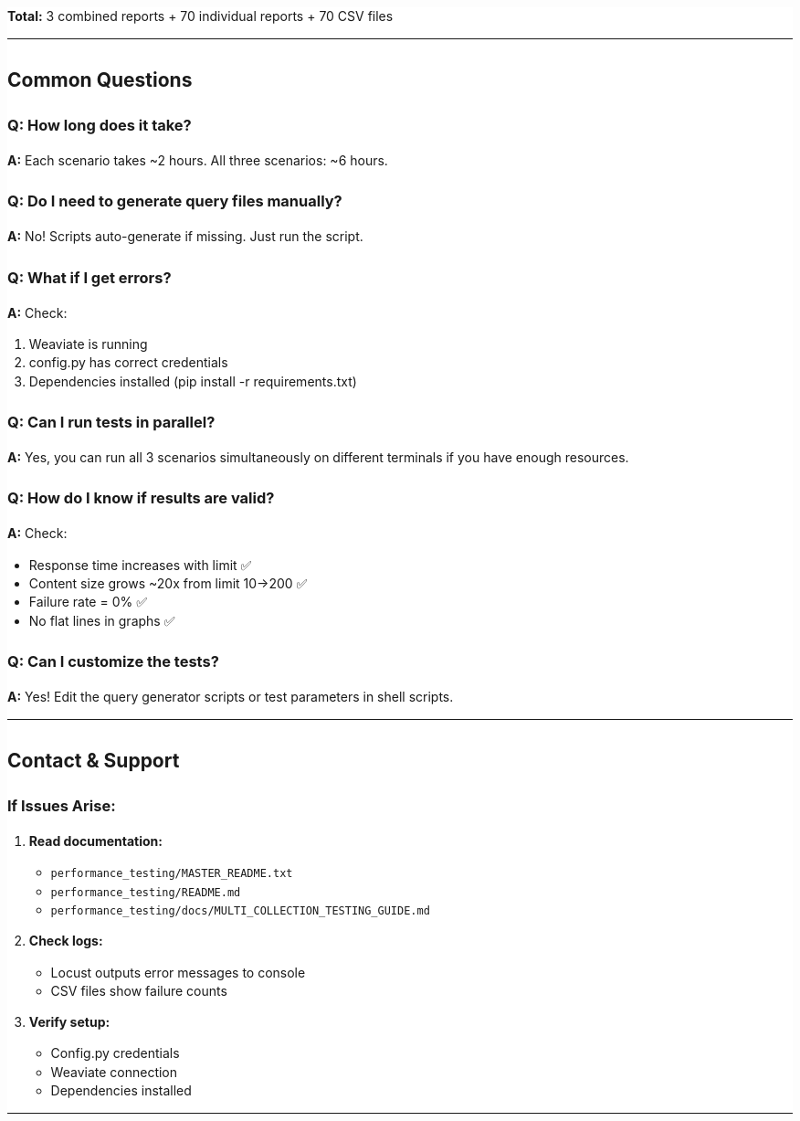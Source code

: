 **Total:** 3 combined reports + 70 individual reports + 70 CSV files

---

## Common Questions

### Q: How long does it take?
**A:** Each scenario takes ~2 hours. All three scenarios: ~6 hours.

### Q: Do I need to generate query files manually?
**A:** No! Scripts auto-generate if missing. Just run the script.

### Q: What if I get errors?
**A:** Check:
1. Weaviate is running
2. config.py has correct credentials
3. Dependencies installed (pip install -r requirements.txt)

### Q: Can I run tests in parallel?
**A:** Yes, you can run all 3 scenarios simultaneously on different terminals if you have enough resources.

### Q: How do I know if results are valid?
**A:** Check:
- Response time increases with limit ✅
- Content size grows ~20x from limit 10→200 ✅
- Failure rate = 0% ✅
- No flat lines in graphs ✅

### Q: Can I customize the tests?
**A:** Yes! Edit the query generator scripts or test parameters in shell scripts.

---

## Contact & Support

### If Issues Arise:

1. **Read documentation:**
   - `performance_testing/MASTER_README.txt`
   - `performance_testing/README.md`
   - `performance_testing/docs/MULTI_COLLECTION_TESTING_GUIDE.md`

2. **Check logs:**
   - Locust outputs error messages to console
   - CSV files show failure counts

3. **Verify setup:**
   - Config.py credentials
   - Weaviate connection
   - Dependencies installed

---